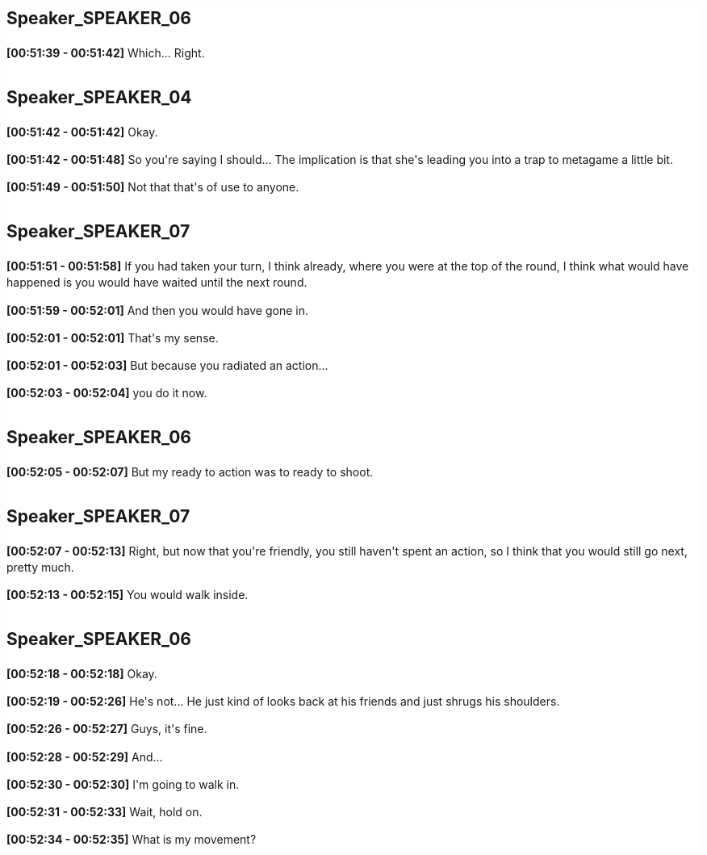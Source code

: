 ## Speaker_SPEAKER_06

**[00:51:39 - 00:51:42]** Which... Right.


## Speaker_SPEAKER_04

**[00:51:42 - 00:51:42]** Okay.

**[00:51:42 - 00:51:48]** So you're saying I should... The implication is that she's leading you into a trap to metagame a little bit.

**[00:51:49 - 00:51:50]** Not that that's of use to anyone.


## Speaker_SPEAKER_07

**[00:51:51 - 00:51:58]** If you had taken your turn, I think already, where you were at the top of the round, I think what would have happened is you would have waited until the next round.

**[00:51:59 - 00:52:01]** And then you would have gone in.

**[00:52:01 - 00:52:01]** That's my sense.

**[00:52:01 - 00:52:03]** But because you radiated an action...

**[00:52:03 - 00:52:04]** you do it now.


## Speaker_SPEAKER_06

**[00:52:05 - 00:52:07]** But my ready to action was to ready to shoot.


## Speaker_SPEAKER_07

**[00:52:07 - 00:52:13]** Right, but now that you're friendly, you still haven't spent an action, so I think that you would still go next, pretty much.

**[00:52:13 - 00:52:15]** You would walk inside.


## Speaker_SPEAKER_06

**[00:52:18 - 00:52:18]** Okay.

**[00:52:19 - 00:52:26]** He's not... He just kind of looks back at his friends and just shrugs his shoulders.

**[00:52:26 - 00:52:27]** Guys, it's fine.

**[00:52:28 - 00:52:29]** And...

**[00:52:30 - 00:52:30]** I'm going to walk in.

**[00:52:31 - 00:52:33]** Wait, hold on.

**[00:52:34 - 00:52:35]** What is my movement?

